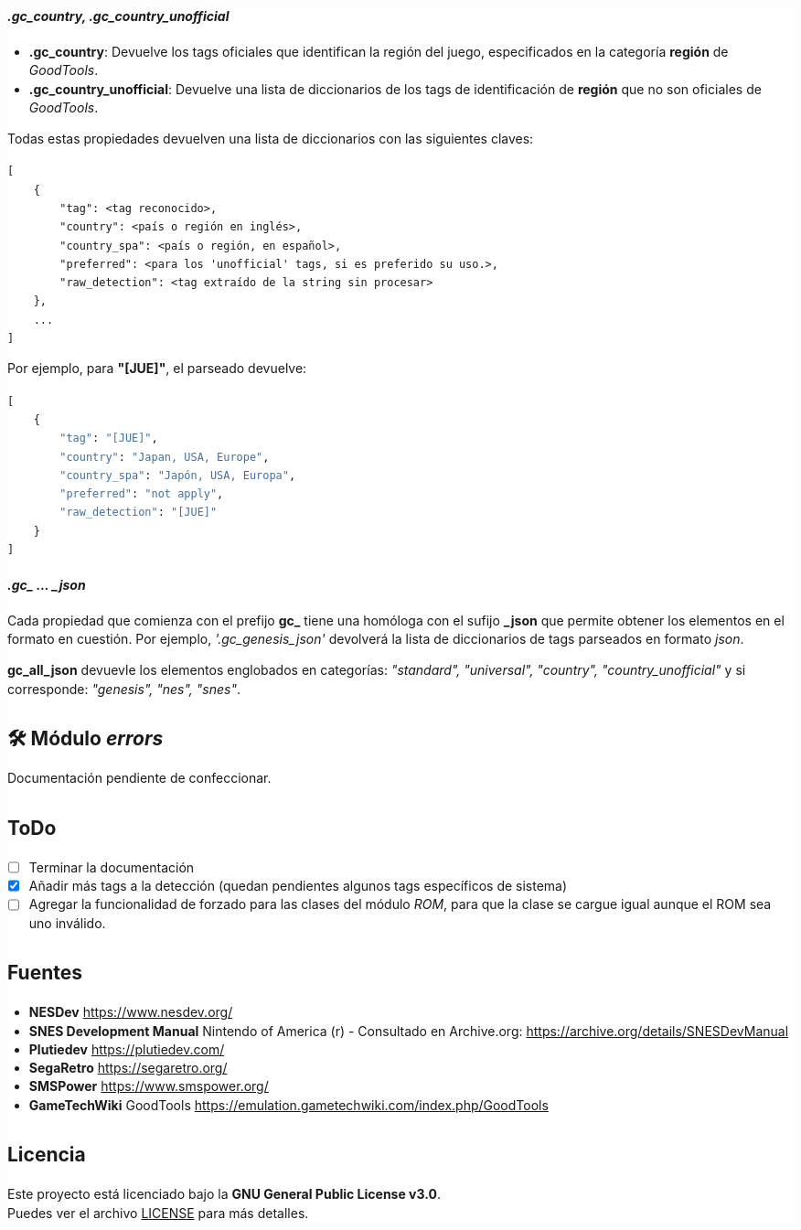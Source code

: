 
#### *.gc_country, .gc_country_unofficial*
* **.gc_country**: Devuelve los tags oficiales que identifican la región del juego, especificados en la categoría **región** de *GoodTools*.
* **.gc_country_unofficial**: Devuelve una lista de diccionarios de los tags de identificación de **región** que no son oficiales de *GoodTools*.

Todas estas propiedades devuelven una lista de diccionarios con las siguientes claves:
```
[
    {
        "tag": <tag reconocido>,
        "country": <país o región en inglés>,
        "country_spa": <país o región, en español>,
        "preferred": <para los 'unofficial' tags, si es preferido su uso.>,
        "raw_detection": <tag extraído de la string sin procesar>
    },
    ...
]
```

Por ejemplo, para **"[JUE]"**, el parseado devuelve:
```python
[
    {
        "tag": "[JUE]",
        "country": "Japan, USA, Europe",
        "country_spa": "Japón, USA, Europa",
        "preferred": "not apply",
        "raw_detection": "[JUE]"
    }
]
```

#### *.gc_ ... _json*
Cada propiedad que comienza con el prefijo **gc_** tiene una homóloga con el sufijo **_json** que permite obtener los elementos en el formato en cuestión. Por ejemplo, *'.gc_genesis_json'* devolverá la lista de diccionarios de tags parseados en formato *json*.

**gc_all_json** devuevle los elementos englobados en categorías: *"standard", "universal", "country", "country_unofficial"* y si corresponde: *"genesis", "nes", "snes"*.

## 🛠️ Módulo *errors*
Documentación pendiente de confeccionar.

## ToDo
- [ ] Terminar la documentación
- [X] Añadir más tags a la detección (quedan pendientes algunos tags específicos de sistema)
- [ ] Agregar la funcionalidad de forzado para las clases del módulo *ROM*, para que la clase se cargue igual aunque el ROM sea uno inválido.

## Fuentes
- **NESDev** https://www.nesdev.org/
- **SNES Development Manual** Nintendo of America (r) - Consultado en Archive.org: https://archive.org/details/SNESDevManual
- **Plutiedev** https://plutiedev.com/
- **SegaRetro** https://segaretro.org/
- **SMSPower** https://www.smspower.org/
- **GameTechWiki** GoodTools https://emulation.gametechwiki.com/index.php/GoodTools
## Licencia

Este proyecto está licenciado bajo la **GNU General Public License v3.0**.  
Puedes ver el archivo [LICENSE](LICENSE) para más detalles.